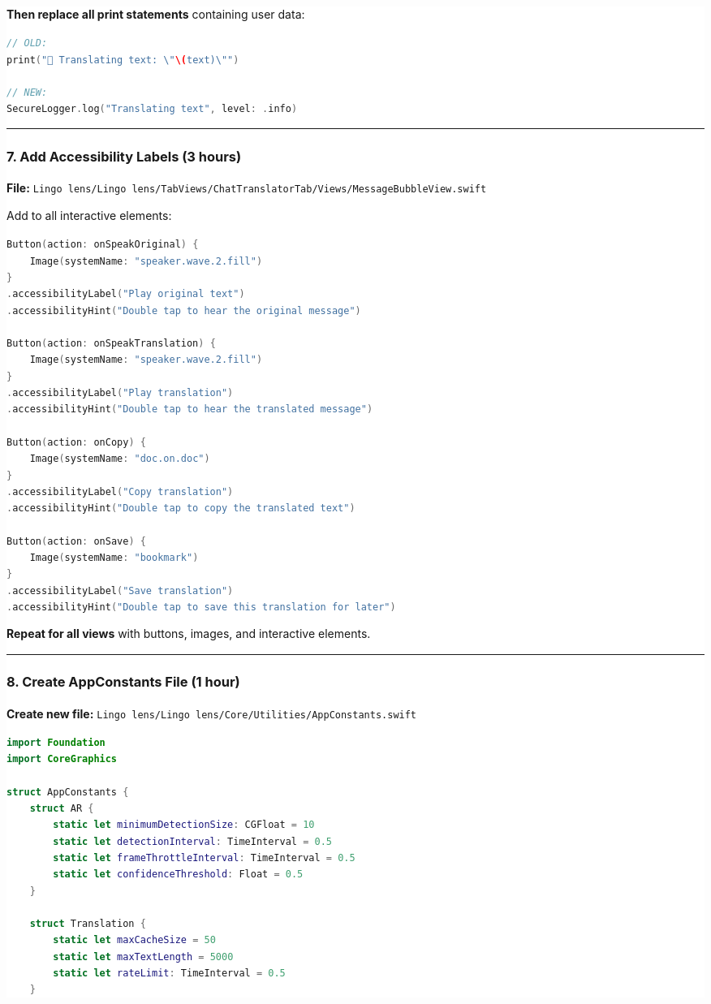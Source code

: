 **Then replace all print statements** containing user data:
```swift
// OLD:
print("🔄 Translating text: \"\(text)\"")

// NEW:
SecureLogger.log("Translating text", level: .info)
```

---

### 7. Add Accessibility Labels (3 hours)

**File:** `Lingo lens/Lingo lens/TabViews/ChatTranslatorTab/Views/MessageBubbleView.swift`

Add to all interactive elements:
```swift
Button(action: onSpeakOriginal) {
    Image(systemName: "speaker.wave.2.fill")
}
.accessibilityLabel("Play original text")
.accessibilityHint("Double tap to hear the original message")

Button(action: onSpeakTranslation) {
    Image(systemName: "speaker.wave.2.fill")
}
.accessibilityLabel("Play translation")
.accessibilityHint("Double tap to hear the translated message")

Button(action: onCopy) {
    Image(systemName: "doc.on.doc")
}
.accessibilityLabel("Copy translation")
.accessibilityHint("Double tap to copy the translated text")

Button(action: onSave) {
    Image(systemName: "bookmark")
}
.accessibilityLabel("Save translation")
.accessibilityHint("Double tap to save this translation for later")
```

**Repeat for all views** with buttons, images, and interactive elements.

---

### 8. Create AppConstants File (1 hour)
**Create new file:** `Lingo lens/Lingo lens/Core/Utilities/AppConstants.swift`

```swift
import Foundation
import CoreGraphics

struct AppConstants {
    struct AR {
        static let minimumDetectionSize: CGFloat = 10
        static let detectionInterval: TimeInterval = 0.5
        static let frameThrottleInterval: TimeInterval = 0.5
        static let confidenceThreshold: Float = 0.5
    }
    
    struct Translation {
        static let maxCacheSize = 50
        static let maxTextLength = 5000
        static let rateLimit: TimeInterval = 0.5
    }
```